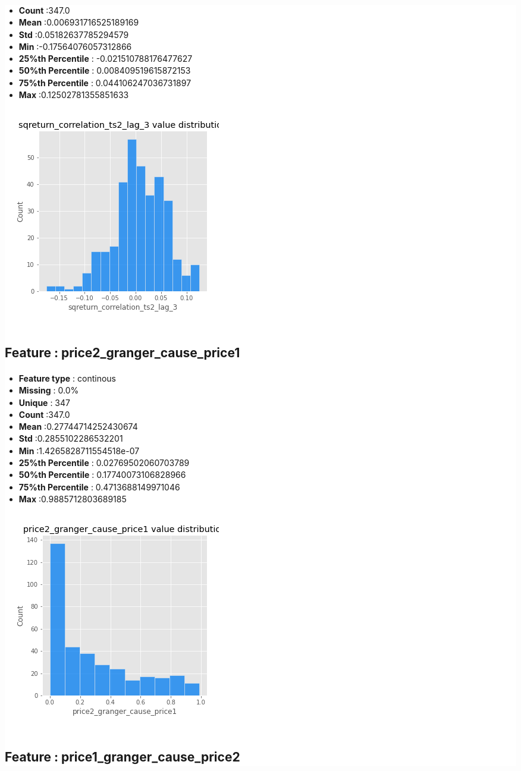 - **Count** :347.0
- **Mean** :0.006931716525189169
- **Std** :0.05182637785294579
- **Min** :-0.17564076057312866
- **25%th Percentile** : -0.021510788176477627
- **50%th Percentile** : 0.008409519615872153
- **75%th Percentile** : 0.044106247036731897
- **Max** :0.12502781355851633

![](sqreturn_correlation_ts2_lag_3.png)
## Feature : price2_granger_cause_price1
- **Feature type** : continous
- **Missing** : 0.0%
- **Unique** : 347
- **Count** :347.0
- **Mean** :0.27744714252430674
- **Std** :0.2855102286532201
- **Min** :1.4265828711554518e-07
- **25%th Percentile** : 0.02769502060703789
- **50%th Percentile** : 0.17740073106828966
- **75%th Percentile** : 0.4713688149971046
- **Max** :0.9885712803689185

![](price2_granger_cause_price1.png)
## Feature : price1_granger_cause_price2